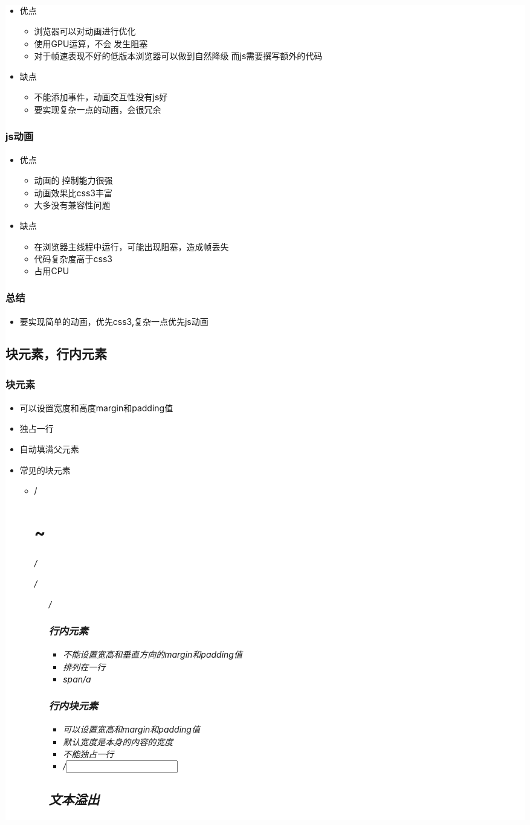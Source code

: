 - 优点

	- 浏览器可以对动画进行优化
	- 使用GPU运算，不会 发生阻塞
	- 对于帧速表现不好的低版本浏览器可以做到自然降级 而js需要撰写额外的代码

- 缺点

	- 不能添加事件，动画交互性没有js好
	- 要实现复杂一点的动画，会很冗余

### js动画

- 优点

	- 动画的 控制能力很强
	- 动画效果比css3丰富
	- 大多没有兼容性问题

- 缺点

	- 在浏览器主线程中运行，可能出现阻塞，造成帧丢失
	- 代码复杂度高于css3
	- 占用CPU

### 总结

- 要实现简单的动画，优先css3,复杂一点优先js动画

## 块元素，行内元素

### 块元素

- 可以设置宽度和高度margin和padding值
- 独占一行
- 自动填满父元素
- 常见的块元素

	- <div>/<h1>~<h6>/<p>/<ul>/<table>

### 行内元素

- 不能设置宽高和垂直方向的margin和padding值
- 排列在一行
- span/a

### 行内块元素

- 可以设置宽高和margin和padding值
- 默认宽度是本身的内容的宽度
- 不能独占一行
- <img>/<input>

## 文本溢出
